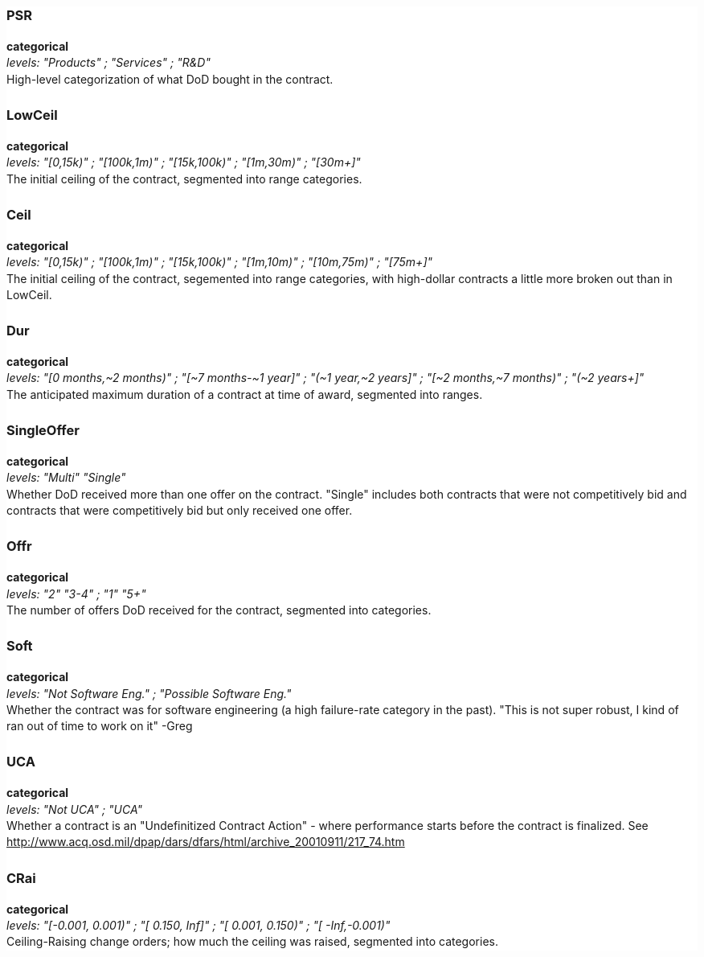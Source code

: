 ### PSR   
__categorical__   
_levels: "Products" ; "Services" ; "R&D"_   
High-level categorization of what DoD bought in the contract.   


### LowCeil   
__categorical__   
_levels: "[0,15k)" ; "[100k,1m)" ; "[15k,100k)" ; "[1m,30m)" ; "[30m+]"_   
The initial ceiling of the contract, segmented into range categories.   

### Ceil   
__categorical__   
_levels: "[0,15k)" ; "[100k,1m)" ; "[15k,100k)" ; "[1m,10m)" ; "[10m,75m)" ; "[75m+]"_    
The initial ceiling of the contract, segemented into range categories, with high-dollar contracts a little more broken out than in LowCeil.   

### Dur   
__categorical__   
_levels: "[0 months,~2 months)" ; "[~7 months-~1 year]" ; "(~1 year,~2 years]" ; "[~2 months,~7 months)" ; "(~2 years+]"_   
The anticipated maximum duration of a contract at time of award, segmented into ranges.

### SingleOffer   
__categorical__   
_levels: "Multi"  "Single"_   
Whether DoD received more than one offer on the contract.  "Single" includes both contracts that were not competitively bid and contracts that were competitively bid but only received one offer.   

### Offr   
__categorical__   
_levels: "2"   "3-4" ; "1"   "5+"_   
The number of offers DoD received for the contract, segmented into categories.   

### Soft   
__categorical__   
_levels: "Not Software Eng." ; "Possible Software Eng."_   
Whether the contract was for software engineering (a high failure-rate category in the past).  "This is not super robust, I kind of ran out of time to work on it" -Greg

### UCA   
__categorical__   
_levels: "Not UCA" ; "UCA"_   
Whether a contract is an "Undefinitized Contract Action" - where performance starts before the contract is finalized.  See http://www.acq.osd.mil/dpap/dars/dfars/html/archive_20010911/217_74.htm


### CRai   
__categorical__   
_levels: "[-0.001, 0.001)" ; "[ 0.150,   Inf]" ; "[ 0.001, 0.150)" ; "[  -Inf,-0.001)"_   
Ceiling-Raising change orders; how much the ceiling was raised, segmented into categories.

